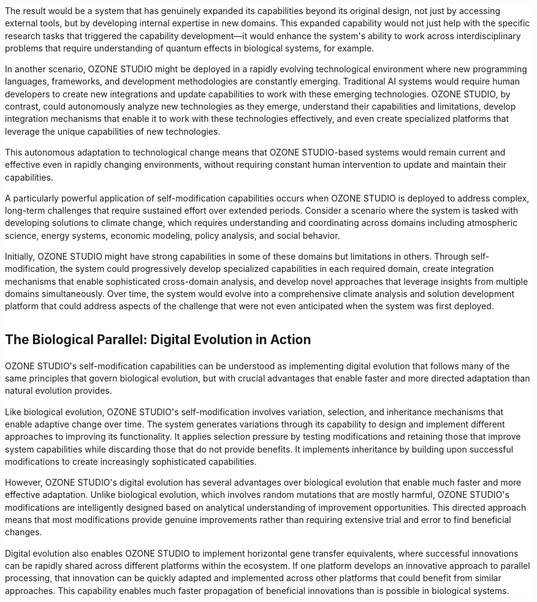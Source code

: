 The result would be a system that has genuinely expanded its capabilities beyond its original design, not just by accessing external tools, but by developing internal expertise in new domains. This expanded capability would not just help with the specific research tasks that triggered the capability development—it would enhance the system's ability to work across interdisciplinary problems that require understanding of quantum effects in biological systems, for example.

In another scenario, OZONE STUDIO might be deployed in a rapidly evolving technological environment where new programming languages, frameworks, and development methodologies are constantly emerging. Traditional AI systems would require human developers to create new integrations and update capabilities to work with these emerging technologies. OZONE STUDIO, by contrast, could autonomously analyze new technologies as they emerge, understand their capabilities and limitations, develop integration mechanisms that enable it to work with these technologies effectively, and even create specialized platforms that leverage the unique capabilities of new technologies.

This autonomous adaptation to technological change means that OZONE STUDIO-based systems would remain current and effective even in rapidly changing environments, without requiring constant human intervention to update and maintain their capabilities.

A particularly powerful application of self-modification capabilities occurs when OZONE STUDIO is deployed to address complex, long-term challenges that require sustained effort over extended periods. Consider a scenario where the system is tasked with developing solutions to climate change, which requires understanding and coordinating across domains including atmospheric science, energy systems, economic modeling, policy analysis, and social behavior.

Initially, OZONE STUDIO might have strong capabilities in some of these domains but limitations in others. Through self-modification, the system could progressively develop specialized capabilities in each required domain, create integration mechanisms that enable sophisticated cross-domain analysis, and develop novel approaches that leverage insights from multiple domains simultaneously. Over time, the system would evolve into a comprehensive climate analysis and solution development platform that could address aspects of the challenge that were not even anticipated when the system was first deployed.

## The Biological Parallel: Digital Evolution in Action

OZONE STUDIO's self-modification capabilities can be understood as implementing digital evolution that follows many of the same principles that govern biological evolution, but with crucial advantages that enable faster and more directed adaptation than natural evolution provides.

Like biological evolution, OZONE STUDIO's self-modification involves variation, selection, and inheritance mechanisms that enable adaptive change over time. The system generates variations through its capability to design and implement different approaches to improving its functionality. It applies selection pressure by testing modifications and retaining those that improve system capabilities while discarding those that do not provide benefits. It implements inheritance by building upon successful modifications to create increasingly sophisticated capabilities.

However, OZONE STUDIO's digital evolution has several advantages over biological evolution that enable much faster and more effective adaptation. Unlike biological evolution, which involves random mutations that are mostly harmful, OZONE STUDIO's modifications are intelligently designed based on analytical understanding of improvement opportunities. This directed approach means that most modifications provide genuine improvements rather than requiring extensive trial and error to find beneficial changes.

Digital evolution also enables OZONE STUDIO to implement horizontal gene transfer equivalents, where successful innovations can be rapidly shared across different platforms within the ecosystem. If one platform develops an innovative approach to parallel processing, that innovation can be quickly adapted and implemented across other platforms that could benefit from similar approaches. This capability enables much faster propagation of beneficial innovations than is possible in biological systems.
